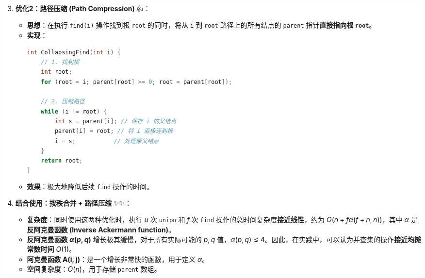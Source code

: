 3.  **优化2：路径压缩 (Path Compression)** 👍：
    *   **思想**：在执行 `find(i)` 操作找到根 `root` 的同时，将从 `i` 到 `root` 路径上的所有结点的 `parent` 指针**直接指向根 `root`**。
    *   **实现**：
        ```c++
        int CollapsingFind(int i) {
            // 1. 找到根
            int root;
            for (root = i; parent[root] >= 0; root = parent[root]);

            // 2. 压缩路径
            while (i != root) {
                int s = parent[i]; // 保存 i 的父结点
                parent[i] = root; // 将 i 直接连到根
                i = s;           // 处理原父结点
            }
            return root;
        }
        ```
    *   **效果**：极大地降低后续 `find` 操作的时间。

4.  **结合使用：按秩合并 + 路径压缩** ✨✨：
    *   **复杂度**：同时使用这两种优化时，执行 $u$ 次 `union` 和 $f$ 次 `find` 操作的总时间复杂度**接近线性**，约为 $O(n + f \alpha(f+n, n))$，其中 $\alpha$ 是**反阿克曼函数 (Inverse Ackermann function)**。
    *   **反阿克曼函数 $\alpha(p, q)$** 增长极其缓慢，对于所有实际可能的 $p, q$ 值，$\alpha(p, q) \le 4$。因此，在实践中，可以认为并查集的操作**接近均摊常数时间** $O(1)$。
    *   **阿克曼函数 A(i, j)**：是一个增长非常快的函数，用于定义 $\alpha$。
    *   **空间复杂度**：$O(n)$，用于存储 `parent` 数组。